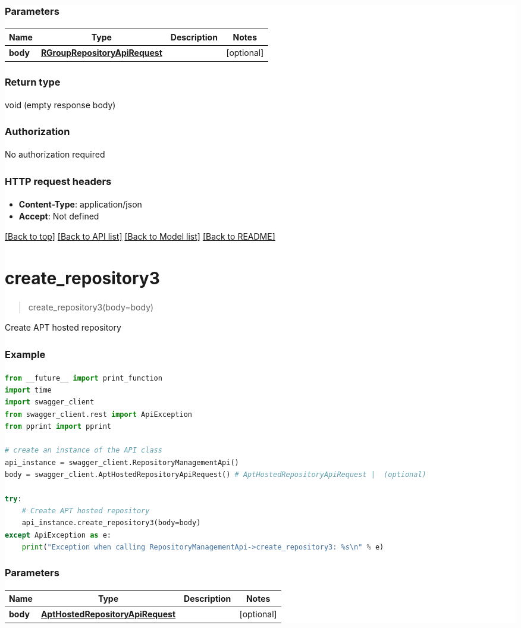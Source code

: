 ### Parameters

| Name     | Type                                                            | Description | Notes      |
| -------- | --------------------------------------------------------------- | ----------- | ---------- |
| **body** | [**RGroupRepositoryApiRequest**](RGroupRepositoryApiRequest.md) |             | [optional] |

### Return type

void (empty response body)

### Authorization

No authorization required

### HTTP request headers

- **Content-Type**: application/json
- **Accept**: Not defined

[[Back to top]](#) [[Back to API list]](../README.md#documentation-for-api-endpoints) [[Back to Model list]](../README.md#documentation-for-models) [[Back to README]](../README.md)

# **create_repository3**

> create_repository3(body=body)

Create APT hosted repository

### Example

```python
from __future__ import print_function
import time
import swagger_client
from swagger_client.rest import ApiException
from pprint import pprint

# create an instance of the API class
api_instance = swagger_client.RepositoryManagementApi()
body = swagger_client.AptHostedRepositoryApiRequest() # AptHostedRepositoryApiRequest |  (optional)

try:
    # Create APT hosted repository
    api_instance.create_repository3(body=body)
except ApiException as e:
    print("Exception when calling RepositoryManagementApi->create_repository3: %s\n" % e)
```

### Parameters

| Name     | Type                                                                  | Description | Notes      |
| -------- | --------------------------------------------------------------------- | ----------- | ---------- |
| **body** | [**AptHostedRepositoryApiRequest**](AptHostedRepositoryApiRequest.md) |             | [optional] |
